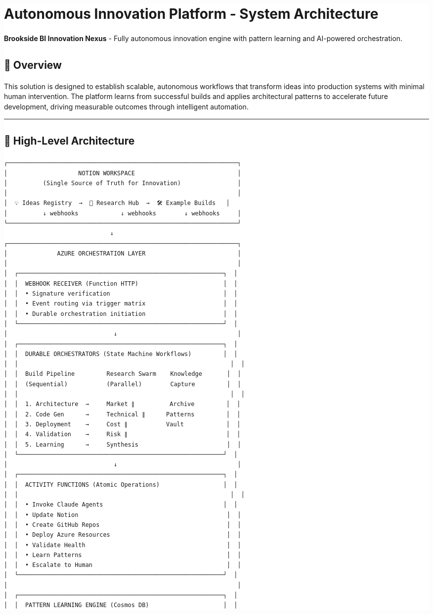 # Autonomous Innovation Platform - System Architecture

**Brookside BI Innovation Nexus** - Fully autonomous innovation engine with pattern learning and AI-powered orchestration.

## 🎯 Overview

This solution is designed to establish scalable, autonomous workflows that transform ideas into production systems with minimal human intervention. The platform learns from successful builds and applies architectural patterns to accelerate future development, driving measurable outcomes through intelligent automation.

---

## 📐 High-Level Architecture

```
┌─────────────────────────────────────────────────────────────────┐
│                    NOTION WORKSPACE                             │
│          (Single Source of Truth for Innovation)                │
│                                                                 │
│  💡 Ideas Registry  →  🔬 Research Hub  →  🛠️ Example Builds   │
│          ↓ webhooks            ↓ webhooks        ↓ webhooks     │
└─────────────────────────────────────────────────────────────────┘
                              ↓
┌─────────────────────────────────────────────────────────────────┐
│              AZURE ORCHESTRATION LAYER                          │
│                                                                 │
│  ┌──────────────────────────────────────────────────────────┐  │
│  │  WEBHOOK RECEIVER (Function HTTP)                        │  │
│  │  • Signature verification                                │  │
│  │  • Event routing via trigger matrix                      │  │
│  │  • Durable orchestration initiation                      │  │
│  └──────────────────────────────────────────────────────────┘  │
│                              ↓                                  │
│  ┌──────────────────────────────────────────────────────────┐  │
│  │  DURABLE ORCHESTRATORS (State Machine Workflows)         │  │
│  │                                                            │  │
│  │  Build Pipeline         Research Swarm    Knowledge       │  │
│  │  (Sequential)           (Parallel)        Capture         │  │
│  │                                                            │  │
│  │  1. Architecture  →     Market ∥          Archive         │  │
│  │  2. Code Gen      →     Technical ∥      Patterns         │  │
│  │  3. Deployment    →     Cost ∥           Vault            │  │
│  │  4. Validation    →     Risk ∥                            │  │
│  │  5. Learning      →     Synthesis                         │  │
│  └──────────────────────────────────────────────────────────┘  │
│                              ↓                                  │
│  ┌──────────────────────────────────────────────────────────┐  │
│  │  ACTIVITY FUNCTIONS (Atomic Operations)                  │  │
│  │                                                            │  │
│  │  • Invoke Claude Agents                                  │  │
│  │  • Update Notion                                          │  │
│  │  • Create GitHub Repos                                    │  │
│  │  • Deploy Azure Resources                                 │  │
│  │  • Validate Health                                        │  │
│  │  • Learn Patterns                                         │  │
│  │  • Escalate to Human                                      │  │
│  └──────────────────────────────────────────────────────────┘  │
│                                                                 │
│  ┌──────────────────────────────────────────────────────────┐  │
│  │  PATTERN LEARNING ENGINE (Cosmos DB)                     │  │
```